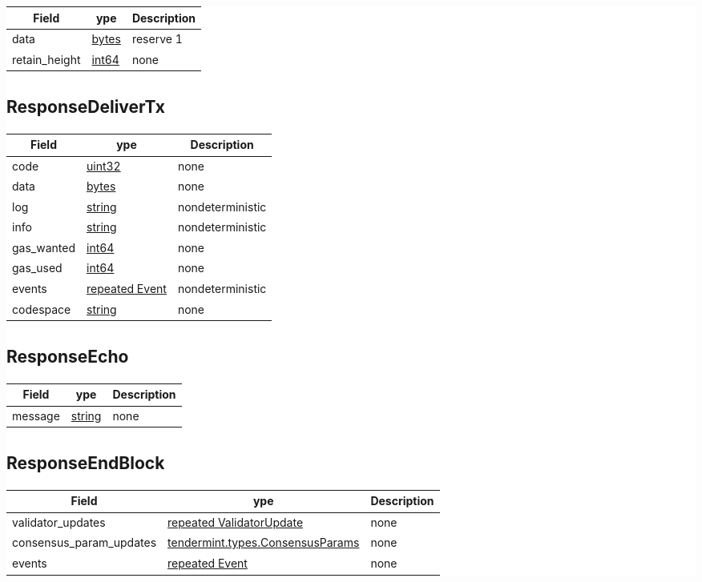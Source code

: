 

| Field | ype | Description |
| ----- | ---- | ----------- |
| data | [ bytes](#bytes) | reserve 1 |
| retain_height | [ int64](#int64) | none |
 
 


## ResponseDeliverTx 



| Field | ype | Description |
| ----- | ---- | ----------- |
| code | [ uint32](#uint32) | none |
| data | [ bytes](#bytes) | none |
| log | [ string](#string) | nondeterministic |
| info | [ string](#string) | nondeterministic |
| gas_wanted | [ int64](#int64) | none |
| gas_used | [ int64](#int64) | none |
| events | [repeated Event](#event) | nondeterministic |
| codespace | [ string](#string) | none |
 
 


## ResponseEcho 



| Field | ype | Description |
| ----- | ---- | ----------- |
| message | [ string](#string) | none |
 
 


## ResponseEndBlock 



| Field | ype | Description |
| ----- | ---- | ----------- |
| validator_updates | [repeated ValidatorUpdate](#validatorupdate) | none |
| consensus_param_updates | [ tendermint.types.ConsensusParams](#tenderminttypesconsensusparams) | none |
| events | [repeated Event](#event) | none |
 
